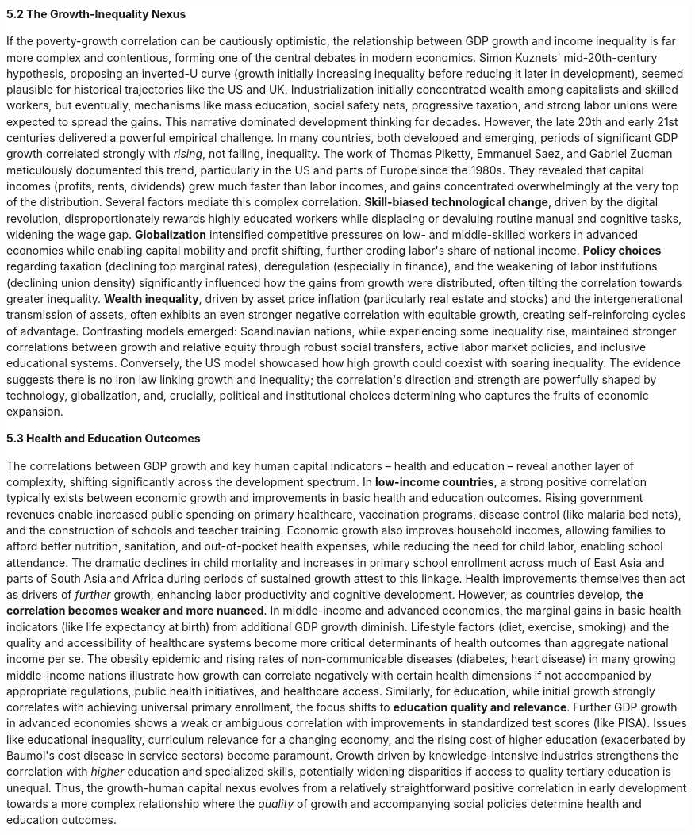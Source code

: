 **5.2 The Growth-Inequality Nexus**

If the poverty-growth correlation can be cautiously optimistic, the relationship between GDP growth and income inequality is far more complex and contentious, forming one of the central debates in modern economics. Simon Kuznets' mid-20th-century hypothesis, proposing an inverted-U curve (growth initially increasing inequality before reducing it later in development), seemed plausible for historical trajectories like the US and UK. Industrialization initially concentrated wealth among capitalists and skilled workers, but eventually, mechanisms like mass education, social safety nets, progressive taxation, and strong labor unions were expected to spread the gains. This narrative dominated development thinking for decades. However, the late 20th and early 21st centuries delivered a powerful empirical challenge. In many countries, both developed and emerging, periods of significant GDP growth correlated strongly with *rising*, not falling, inequality. The work of Thomas Piketty, Emmanuel Saez, and Gabriel Zucman meticulously documented this trend, particularly in the US and parts of Europe since the 1980s. They revealed that capital incomes (profits, rents, dividends) grew much faster than labor incomes, and gains concentrated overwhelmingly at the very top of the distribution. Several factors mediate this complex correlation. **Skill-biased technological change**, driven by the digital revolution, disproportionately rewards highly educated workers while displacing or devaluing routine manual and cognitive tasks, widening the wage gap. **Globalization** intensified competitive pressures on low- and middle-skilled workers in advanced economies while enabling capital mobility and profit shifting, further eroding labor's share of national income. **Policy choices** regarding taxation (declining top marginal rates), deregulation (especially in finance), and the weakening of labor institutions (declining union density) significantly influenced how the gains from growth were distributed, often tilting the correlation towards greater inequality. **Wealth inequality**, driven by asset price inflation (particularly real estate and stocks) and the intergenerational transmission of assets, often exhibits an even stronger negative correlation with equitable growth, creating self-reinforcing cycles of advantage. Contrasting models emerged: Scandinavian nations, while experiencing some inequality rise, maintained stronger correlations between growth and relative equity through robust social transfers, active labor market policies, and inclusive educational systems. Conversely, the US model showcased how high growth could coexist with soaring inequality. The evidence suggests there is no iron law linking growth and inequality; the correlation's direction and strength are powerfully shaped by technology, globalization, and, crucially, political and institutional choices determining who captures the fruits of economic expansion.

**5.3 Health and Education Outcomes**

The correlations between GDP growth and key human capital indicators – health and education – reveal another layer of complexity, shifting significantly across the development spectrum. In **low-income countries**, a strong positive correlation typically exists between economic growth and improvements in basic health and education outcomes. Rising government revenues enable increased public spending on primary healthcare, vaccination programs, disease control (like malaria bed nets), and the construction of schools and teacher training. Economic growth also improves household incomes, allowing families to afford better nutrition, sanitation, and out-of-pocket health expenses, while reducing the need for child labor, enabling school attendance. The dramatic declines in child mortality and increases in primary school enrollment across much of East Asia and parts of South Asia and Africa during periods of sustained growth attest to this linkage. Health improvements themselves then act as drivers of *further* growth, enhancing labor productivity and cognitive development. However, as countries develop, **the correlation becomes weaker and more nuanced**. In middle-income and advanced economies, the marginal gains in basic health indicators (like life expectancy at birth) from additional GDP growth diminish. Lifestyle factors (diet, exercise, smoking) and the quality and accessibility of healthcare systems become more critical determinants of health outcomes than aggregate national income per se. The obesity epidemic and rising rates of non-communicable diseases (diabetes, heart disease) in many growing middle-income nations illustrate how growth can correlate negatively with certain health dimensions if not accompanied by appropriate regulations, public health initiatives, and healthcare access. Similarly, for education, while initial growth strongly correlates with achieving universal primary enrollment, the focus shifts to **education quality and relevance**. Further GDP growth in advanced economies shows a weak or ambiguous correlation with improvements in standardized test scores (like PISA). Issues like educational inequality, curriculum relevance for a changing economy, and the rising cost of higher education (exacerbated by Baumol's cost disease in service sectors) become paramount. Growth driven by knowledge-intensive industries strengthens the correlation with *higher* education and specialized skills, potentially widening disparities if access to quality tertiary education is unequal. Thus, the growth-human capital nexus evolves from a relatively straightforward positive correlation in early development towards a more complex relationship where the *quality* of growth and accompanying social policies determine health and education outcomes.

